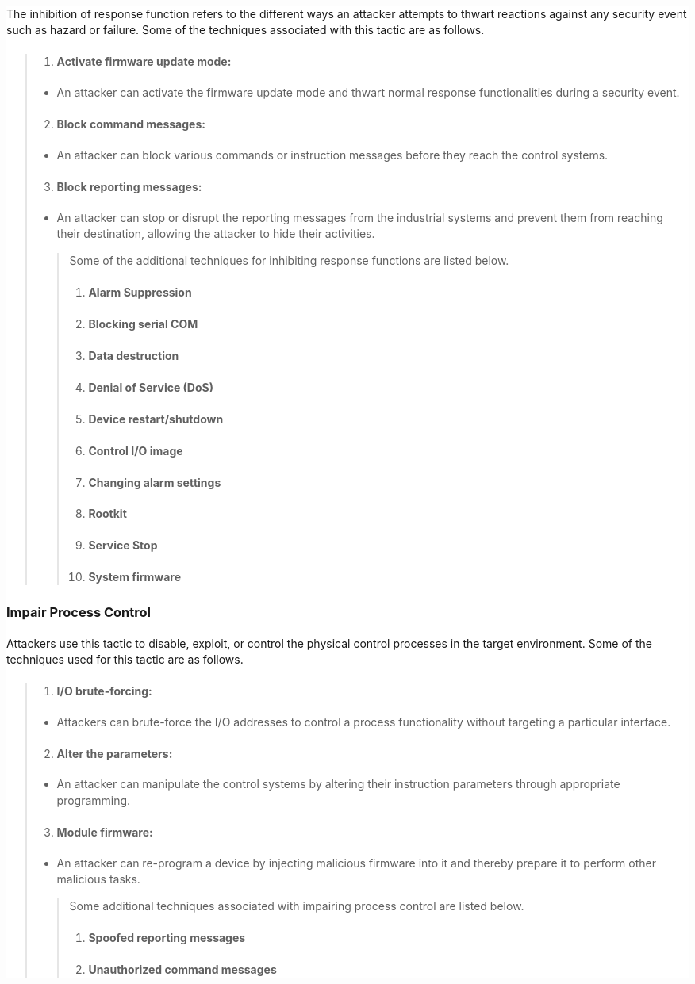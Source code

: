 The inhibition of response function refers to the different ways an attacker attempts to thwart reactions against any security event such as hazard or failure. Some of the techniques associated with this tactic are as follows. 

> 1. #### Activate firmware update mode: 
>
> - An attacker can activate the firmware update mode and thwart normal response functionalities during a security event. 
>
> 2. #### Block command messages: 
>
> - An attacker can block various commands or instruction messages before they reach the control systems. 
>
> 3. #### Block reporting messages: 
>
> - An attacker can stop or disrupt the reporting messages from the industrial systems and prevent them from reaching their destination, allowing the attacker to hide their activities. 
>
>> Some of the additional techniques for inhibiting response functions are listed below. 
>>
>> 1. #### Alarm Suppression
>> 2. #### Blocking serial COM
>> 3. #### Data destruction
>> 4. #### Denial of Service (DoS) 
>> 5. #### Device restart/shutdown
>> 6. #### Control I/O image
>> 7. #### Changing alarm settings
>> 8. #### Rootkit
>> 9. #### Service Stop
>> 10. #### System firmware

### Impair Process Control 

Attackers use this tactic to disable, exploit, or control the physical control processes in the target environment. Some of the techniques used for this tactic are as follows. 

> 1. #### I/O brute-forcing: 
>
> - Attackers can brute-force the I/O addresses to control a process functionality without targeting a particular interface. 
>
> 2. #### Alter the parameters: 
>
> - An attacker can manipulate the control systems by altering their instruction parameters through appropriate programming. 
>
> 3. #### Module firmware: 
>
> - An attacker can re-program a device by injecting malicious firmware into it and thereby prepare it to perform other malicious tasks. 
>
>> Some additional techniques associated with impairing process control are listed below. 
>>
>> 1. #### Spoofed reporting messages
>> 2. #### Unauthorized command messages 

